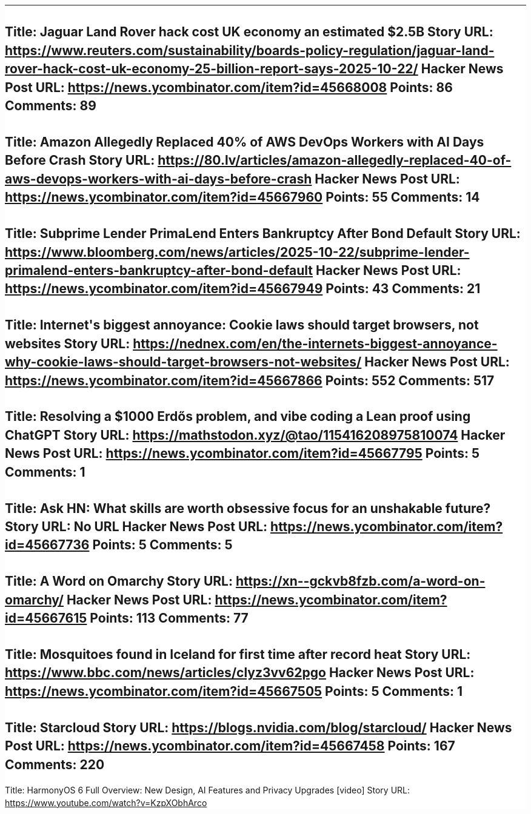 ----------------------------------------
Title: Jaguar Land Rover hack cost UK economy an estimated $2.5B
Story URL: https://www.reuters.com/sustainability/boards-policy-regulation/jaguar-land-rover-hack-cost-uk-economy-25-billion-report-says-2025-10-22/
Hacker News Post URL: https://news.ycombinator.com/item?id=45668008
Points: 86
Comments: 89
----------------------------------------
Title: Amazon Allegedly Replaced 40% of AWS DevOps Workers with AI Days Before Crash
Story URL: https://80.lv/articles/amazon-allegedly-replaced-40-of-aws-devops-workers-with-ai-days-before-crash
Hacker News Post URL: https://news.ycombinator.com/item?id=45667960
Points: 55
Comments: 14
----------------------------------------
Title: Subprime Lender PrimaLend Enters Bankruptcy After Bond Default
Story URL: https://www.bloomberg.com/news/articles/2025-10-22/subprime-lender-primalend-enters-bankruptcy-after-bond-default
Hacker News Post URL: https://news.ycombinator.com/item?id=45667949
Points: 43
Comments: 21
----------------------------------------
Title: Internet's biggest annoyance: Cookie laws should target browsers, not websites
Story URL: https://nednex.com/en/the-internets-biggest-annoyance-why-cookie-laws-should-target-browsers-not-websites/
Hacker News Post URL: https://news.ycombinator.com/item?id=45667866
Points: 552
Comments: 517
----------------------------------------
Title: Resolving a $1000 Erdős problem, and vibe coding a Lean proof using ChatGPT
Story URL: https://mathstodon.xyz/@tao/115416208975810074
Hacker News Post URL: https://news.ycombinator.com/item?id=45667795
Points: 5
Comments: 1
----------------------------------------
Title: Ask HN: What skills are worth obsessive focus for an unshakable future?
Story URL: No URL
Hacker News Post URL: https://news.ycombinator.com/item?id=45667736
Points: 5
Comments: 5
----------------------------------------
Title: A Word on Omarchy
Story URL: https://xn--gckvb8fzb.com/a-word-on-omarchy/
Hacker News Post URL: https://news.ycombinator.com/item?id=45667615
Points: 113
Comments: 77
----------------------------------------
Title: Mosquitoes found in Iceland for first time after record heat
Story URL: https://www.bbc.com/news/articles/clyz3vv62pgo
Hacker News Post URL: https://news.ycombinator.com/item?id=45667505
Points: 5
Comments: 1
----------------------------------------
Title: Starcloud
Story URL: https://blogs.nvidia.com/blog/starcloud/
Hacker News Post URL: https://news.ycombinator.com/item?id=45667458
Points: 167
Comments: 220
----------------------------------------
Title: HarmonyOS 6 Full Overview: New Design, AI Features and Privacy Upgrades [video]
Story URL: https://www.youtube.com/watch?v=KzpXObhArco